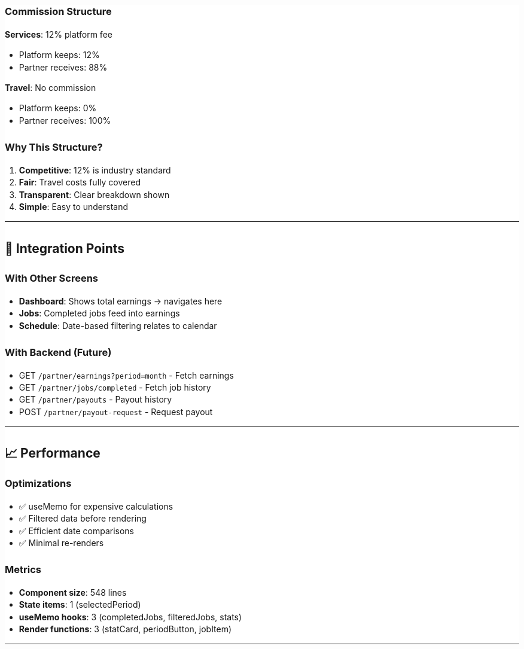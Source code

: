 ### Commission Structure

**Services**: 12% platform fee
- Platform keeps: 12%
- Partner receives: 88%

**Travel**: No commission
- Platform keeps: 0%
- Partner receives: 100%

### Why This Structure?

1. **Competitive**: 12% is industry standard
2. **Fair**: Travel costs fully covered
3. **Transparent**: Clear breakdown shown
4. **Simple**: Easy to understand

---

## 🔄 Integration Points

### With Other Screens
- **Dashboard**: Shows total earnings → navigates here
- **Jobs**: Completed jobs feed into earnings
- **Schedule**: Date-based filtering relates to calendar

### With Backend (Future)
- GET `/partner/earnings?period=month` - Fetch earnings
- GET `/partner/jobs/completed` - Fetch job history
- GET `/partner/payouts` - Payout history
- POST `/partner/payout-request` - Request payout

---

## 📈 Performance

### Optimizations
- ✅ useMemo for expensive calculations
- ✅ Filtered data before rendering
- ✅ Efficient date comparisons
- ✅ Minimal re-renders

### Metrics
- **Component size**: 548 lines
- **State items**: 1 (selectedPeriod)
- **useMemo hooks**: 3 (completedJobs, filteredJobs, stats)
- **Render functions**: 3 (statCard, periodButton, jobItem)

---
